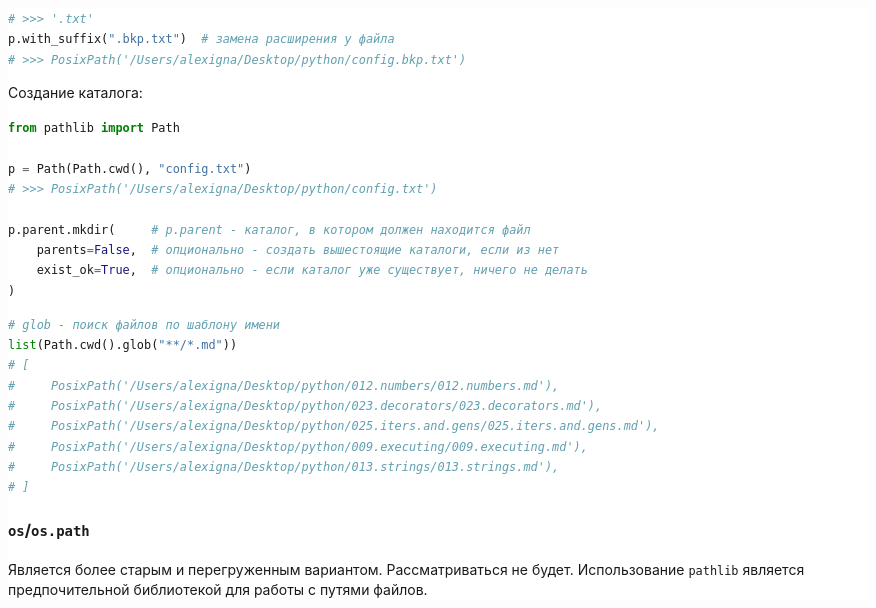 ```python
# >>> '.txt'
p.with_suffix(".bkp.txt")  # замена расширения у файла
# >>> PosixPath('/Users/alexigna/Desktop/python/config.bkp.txt')
```

Создание каталога:

```python
from pathlib import Path

p = Path(Path.cwd(), "config.txt")
# >>> PosixPath('/Users/alexigna/Desktop/python/config.txt')

p.parent.mkdir(     # p.parent - каталог, в котором должен находится файл
    parents=False,  # опционально - создать вышестоящие каталоги, если из нет 
    exist_ok=True,  # опционально - если каталог уже существует, ничего не делать
)
```

```python
# glob - поиск файлов по шаблону имени
list(Path.cwd().glob("**/*.md"))
# [
#     PosixPath('/Users/alexigna/Desktop/python/012.numbers/012.numbers.md'),
#     PosixPath('/Users/alexigna/Desktop/python/023.decorators/023.decorators.md'),
#     PosixPath('/Users/alexigna/Desktop/python/025.iters.and.gens/025.iters.and.gens.md'),
#     PosixPath('/Users/alexigna/Desktop/python/009.executing/009.executing.md'),
#     PosixPath('/Users/alexigna/Desktop/python/013.strings/013.strings.md'),
# ]
```

### `os`/`os.path`

Является более старым и перегруженным вариантом. Рассматриваться не будет. Использование `pathlib` является предпочительной библиотекой для работы с путями файлов.
